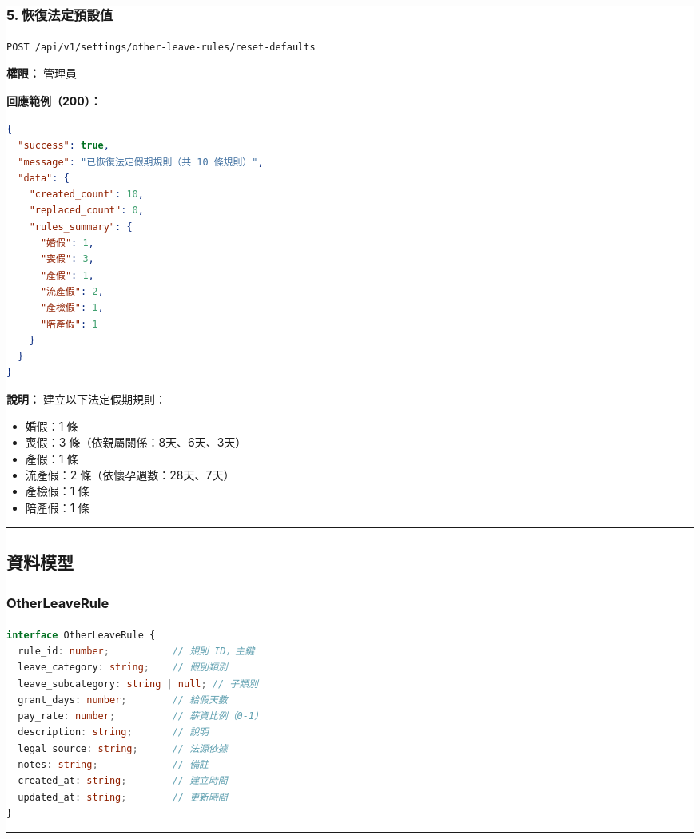 
### 5. 恢復法定預設值

```
POST /api/v1/settings/other-leave-rules/reset-defaults
```

**權限：** 管理員

**回應範例（200）：**
```json
{
  "success": true,
  "message": "已恢復法定假期規則（共 10 條規則）",
  "data": {
    "created_count": 10,
    "replaced_count": 0,
    "rules_summary": {
      "婚假": 1,
      "喪假": 3,
      "產假": 1,
      "流產假": 2,
      "產檢假": 1,
      "陪產假": 1
    }
  }
}
```

**說明：** 建立以下法定假期規則：
- 婚假：1 條
- 喪假：3 條（依親屬關係：8天、6天、3天）
- 產假：1 條
- 流產假：2 條（依懷孕週數：28天、7天）
- 產檢假：1 條
- 陪產假：1 條

---

## 資料模型

### OtherLeaveRule

```typescript
interface OtherLeaveRule {
  rule_id: number;           // 規則 ID，主鍵
  leave_category: string;    // 假別類別
  leave_subcategory: string | null; // 子類別
  grant_days: number;        // 給假天數
  pay_rate: number;          // 薪資比例（0-1）
  description: string;       // 說明
  legal_source: string;      // 法源依據
  notes: string;             // 備註
  created_at: string;        // 建立時間
  updated_at: string;        // 更新時間
}
```

---